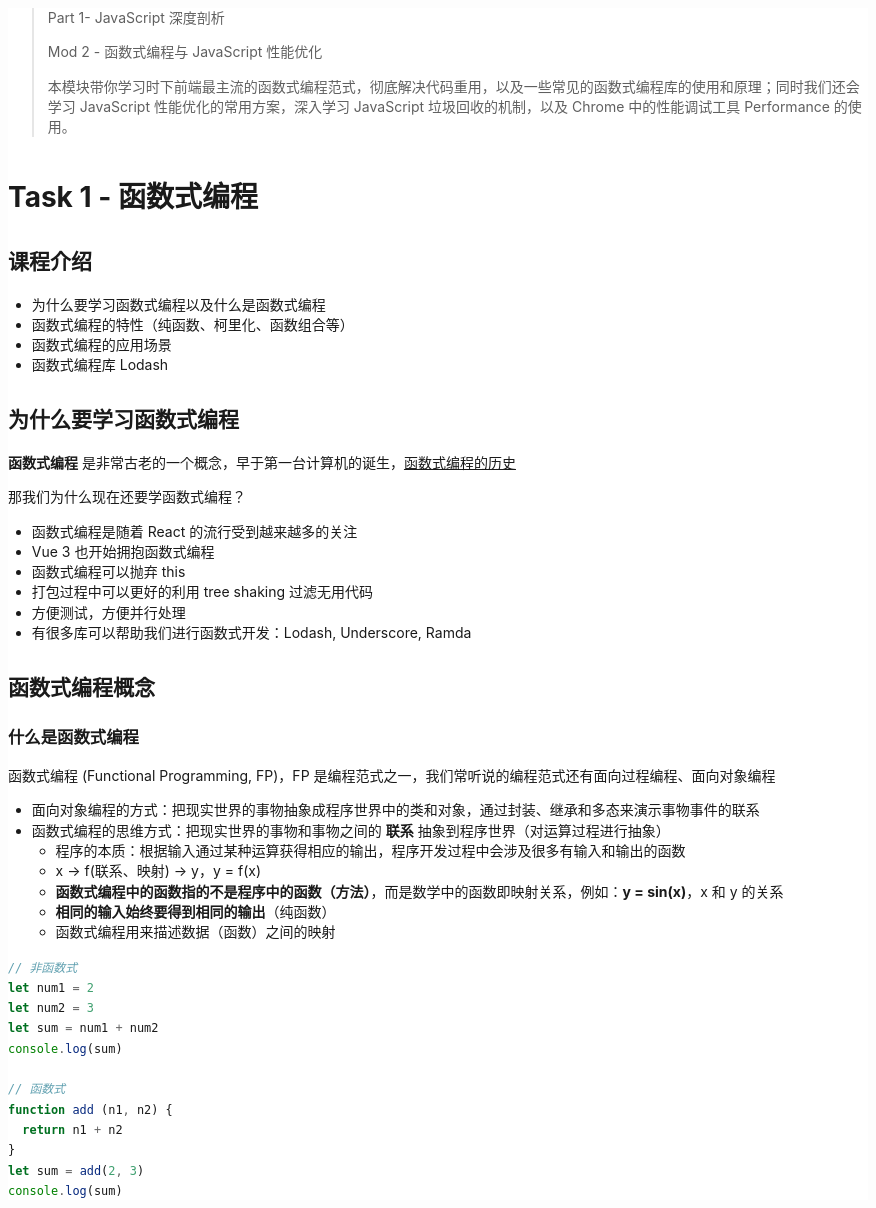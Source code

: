> Part 1- JavaScript 深度剖析
>
> Mod 2 - 函数式编程与 JavaScript 性能优化
>
> 本模块带你学习时下前端最主流的函数式编程范式，彻底解决代码重用，以及一些常见的函数式编程库的使用和原理；同时我们还会学习 JavaScript 性能优化的常用方案，深入学习 JavaScript 垃圾回收的机制，以及 Chrome 中的性能调试工具 Performance 的使用。



# Task 1 - 函数式编程

## 课程介绍

+ 为什么要学习函数式编程以及什么是函数式编程
+ 函数式编程的特性（纯函数、柯里化、函数组合等）
+ 函数式编程的应用场景
+ 函数式编程库 Lodash



## 为什么要学习函数式编程

**函数式编程** 是非常古老的一个概念，早于第一台计算机的诞生，[函数式编程的历史]()

那我们为什么现在还要学函数式编程？

+ 函数式编程是随着 React 的流行受到越来越多的关注
+ Vue 3 也开始拥抱函数式编程
+ 函数式编程可以抛弃 this
+ 打包过程中可以更好的利用 tree shaking 过滤无用代码
+ 方便测试，方便并行处理
+ 有很多库可以帮助我们进行函数式开发：Lodash, Underscore, Ramda



## 函数式编程概念

### 什么是函数式编程

函数式编程 (Functional Programming, FP)，FP 是编程范式之一，我们常听说的编程范式还有面向过程编程、面向对象编程

+ 面向对象编程的方式：把现实世界的事物抽象成程序世界中的类和对象，通过封装、继承和多态来演示事物事件的联系
+ 函数式编程的思维方式：把现实世界的事物和事物之间的 **联系** 抽象到程序世界（对运算过程进行抽象）
  + 程序的本质：根据输入通过某种运算获得相应的输出，程序开发过程中会涉及很多有输入和输出的函数
  + x -> f(联系、映射) -> y，y = f(x)
  + **函数式编程中的函数指的不是程序中的函数（方法）**，而是数学中的函数即映射关系，例如：**y = sin(x)**，x 和 y 的关系
  + **相同的输入始终要得到相同的输出**（纯函数）
  + 函数式编程用来描述数据（函数）之间的映射

```js
// 非函数式
let num1 = 2
let num2 = 3
let sum = num1 + num2
console.log(sum)

// 函数式
function add (n1, n2) {
  return n1 + n2
}
let sum = add(2, 3)
console.log(sum)
```
